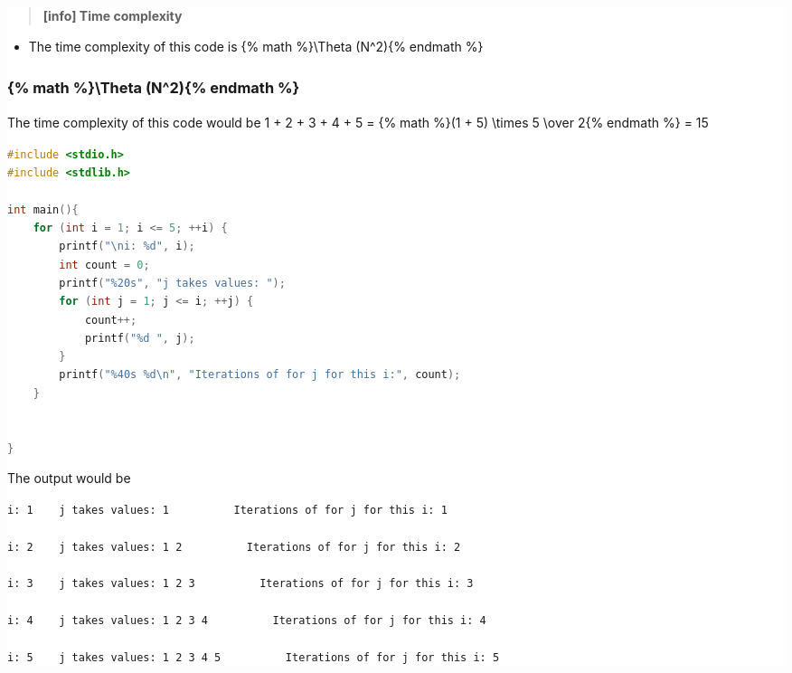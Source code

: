 > **[info] Time complexity**
* The time complexity of this code is {% math %}\Theta (N^2){% endmath %}
>

### {% math %}\Theta (N^2){% endmath %}      

The time complexity of this code would be
1 + 2 + 3 + 4 + 5 =
{% math %}(1 + 5) \times 5 \over 2{% endmath %} = 15

```c
#include <stdio.h>
#include <stdlib.h>

int main(){
    for (int i = 1; i <= 5; ++i) {
        printf("\ni: %d", i);
        int count = 0;
        printf("%20s", "j takes values: ");
        for (int j = 1; j <= i; ++j) {
            count++;
            printf("%d ", j);
        }
        printf("%40s %d\n", "Iterations of for j for this i:", count);
    }


}        

```      







The output would be

```
i: 1    j takes values: 1          Iterations of for j for this i: 1

i: 2    j takes values: 1 2          Iterations of for j for this i: 2

i: 3    j takes values: 1 2 3          Iterations of for j for this i: 3

i: 4    j takes values: 1 2 3 4          Iterations of for j for this i: 4

i: 5    j takes values: 1 2 3 4 5          Iterations of for j for this i: 5           

```     








